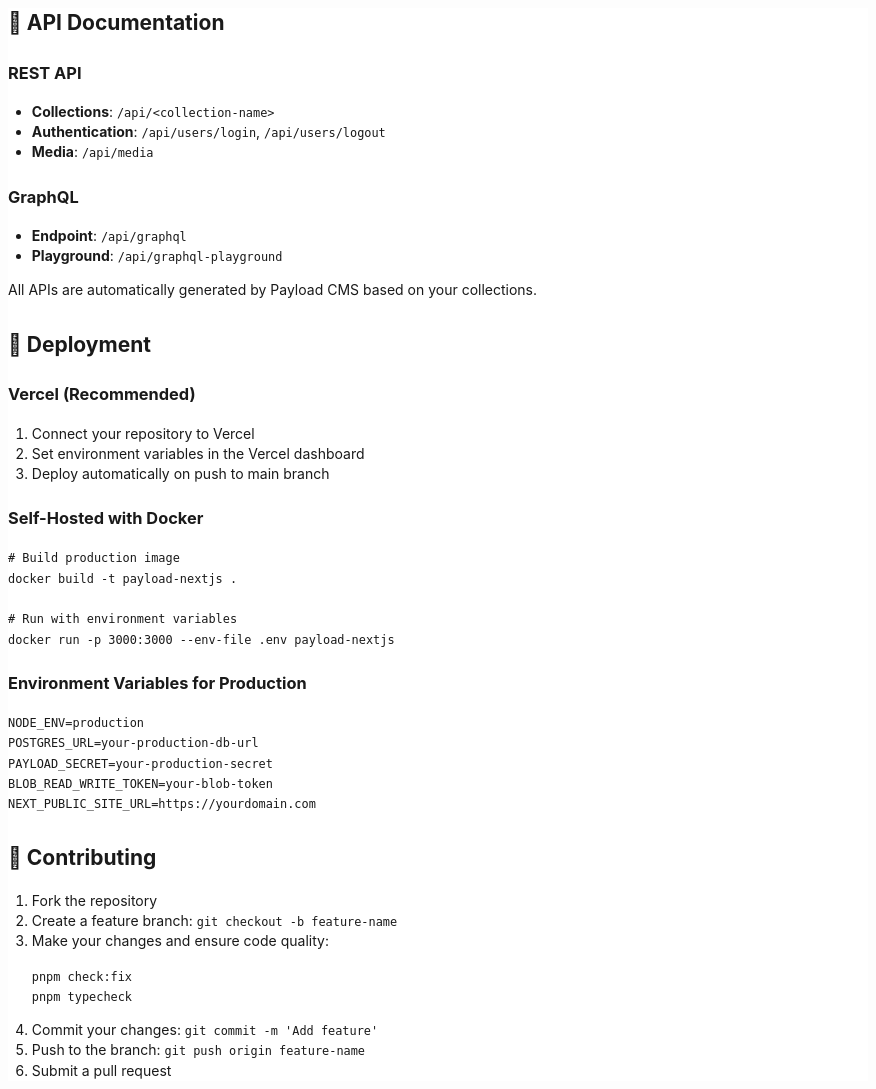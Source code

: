 ## 📝 API Documentation

### REST API
- **Collections**: `/api/<collection-name>`
- **Authentication**: `/api/users/login`, `/api/users/logout`
- **Media**: `/api/media`

### GraphQL
- **Endpoint**: `/api/graphql`
- **Playground**: `/api/graphql-playground`

All APIs are automatically generated by Payload CMS based on your collections.

## 🚀 Deployment

### Vercel (Recommended)
1. Connect your repository to Vercel
2. Set environment variables in the Vercel dashboard
3. Deploy automatically on push to main branch

### Self-Hosted with Docker
```fish
# Build production image
docker build -t payload-nextjs .

# Run with environment variables
docker run -p 3000:3000 --env-file .env payload-nextjs
```

### Environment Variables for Production
```env
NODE_ENV=production
POSTGRES_URL=your-production-db-url
PAYLOAD_SECRET=your-production-secret
BLOB_READ_WRITE_TOKEN=your-blob-token
NEXT_PUBLIC_SITE_URL=https://yourdomain.com
```

## 🤝 Contributing

1. Fork the repository
2. Create a feature branch: `git checkout -b feature-name`
3. Make your changes and ensure code quality:
   ```fish
   pnpm check:fix
   pnpm typecheck
   ```
4. Commit your changes: `git commit -m 'Add feature'`
5. Push to the branch: `git push origin feature-name`
6. Submit a pull request
